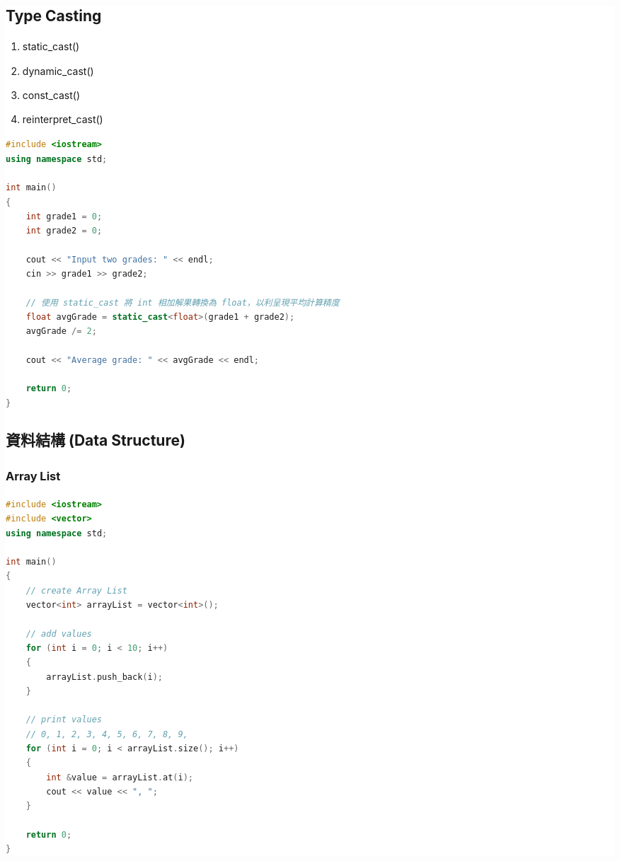 ## Type Casting

1. static_cast<T>()

2. dynamic_cast<T>()

3. const_cast<T>()

4. reinterpret_cast<T>()

```cpp
#include <iostream>
using namespace std;

int main()
{
    int grade1 = 0;
    int grade2 = 0;

    cout << "Input two grades: " << endl;
    cin >> grade1 >> grade2;

    // 使用 static_cast 將 int 相加解果轉換為 float，以利呈現平均計算精度
    float avgGrade = static_cast<float>(grade1 + grade2);
    avgGrade /= 2;

    cout << "Average grade: " << avgGrade << endl;

    return 0;
}
```

## 資料結構 (Data Structure)

### Array List

```cpp
#include <iostream>
#include <vector>
using namespace std;

int main()
{
    // create Array List
    vector<int> arrayList = vector<int>();

    // add values
    for (int i = 0; i < 10; i++)
    {
        arrayList.push_back(i);
    }

    // print values
    // 0, 1, 2, 3, 4, 5, 6, 7, 8, 9,
    for (int i = 0; i < arrayList.size(); i++)
    {
        int &value = arrayList.at(i);
        cout << value << ", ";
    }

    return 0;
}
```

